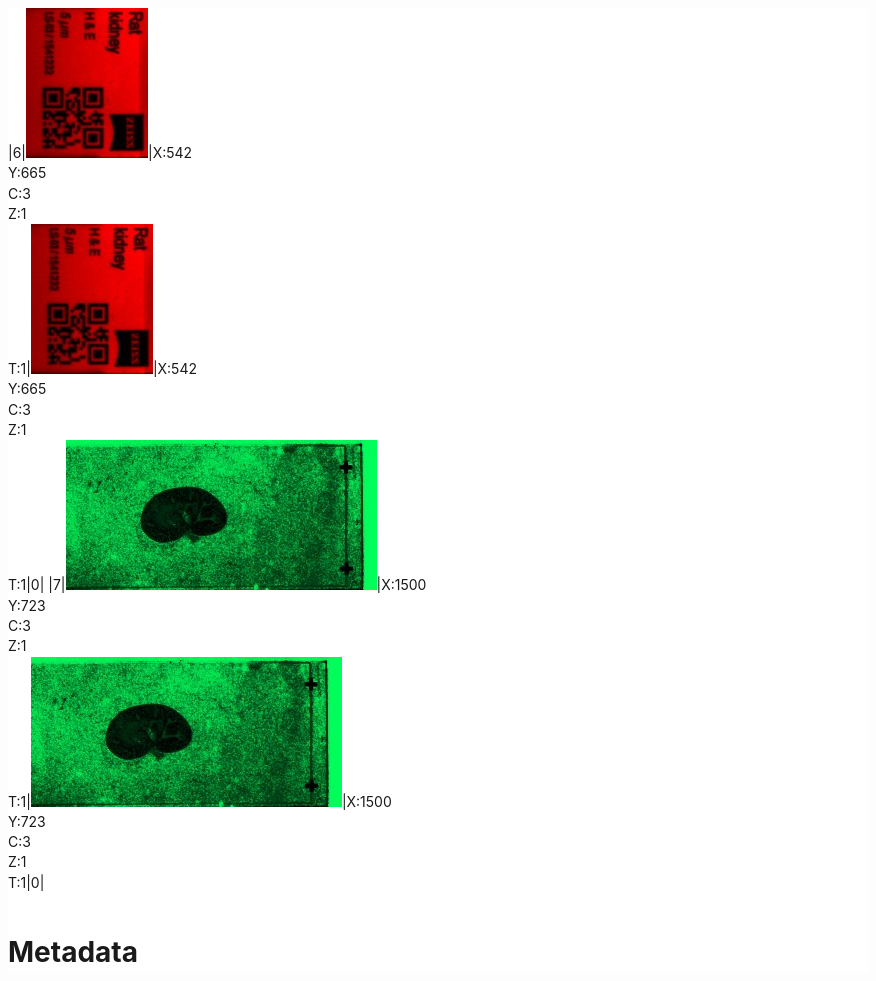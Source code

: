 |6|![2023_11_30__RecognizedCode-27.quick_true.flat_true.stitch_true.series_6.jpg](2023_11_30__RecognizedCode-27/2023_11_30__RecognizedCode-27.quick_true.flat_true.stitch_true.series_6.jpg)|X:542<br>Y:665<br>C:3<br>Z:1<br>T:1|![2023_11_30__RecognizedCode-27.quick_false.flat_true.stitch_true.series_6.jpg](2023_11_30__RecognizedCode-27/2023_11_30__RecognizedCode-27.quick_false.flat_true.stitch_true.series_6.jpg)|X:542<br>Y:665<br>C:3<br>Z:1<br>T:1|0|
|7|![2023_11_30__RecognizedCode-27.quick_true.flat_true.stitch_true.series_7.jpg](2023_11_30__RecognizedCode-27/2023_11_30__RecognizedCode-27.quick_true.flat_true.stitch_true.series_7.jpg)|X:1500<br>Y:723<br>C:3<br>Z:1<br>T:1|![2023_11_30__RecognizedCode-27.quick_false.flat_true.stitch_true.series_7.jpg](2023_11_30__RecognizedCode-27/2023_11_30__RecognizedCode-27.quick_false.flat_true.stitch_true.series_7.jpg)|X:1500<br>Y:723<br>C:3<br>Z:1<br>T:1|0|

# Metadata


